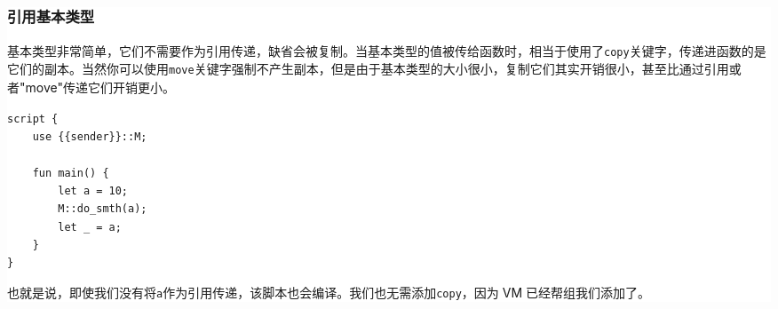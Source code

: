 ### 引用基本类型

基本类型非常简单，它们不需要作为引用传递，缺省会被复制。当基本类型的值被传给函数时，相当于使用了`copy`关键字，传递进函数的是它们的副本。当然你可以使用`move`关键字强制不产生副本，但是由于基本类型的大小很小，复制它们其实开销很小，甚至比通过引用或者"move"传递它们开销更小。

```Move
script {
    use {{sender}}::M;

    fun main() {
        let a = 10;
        M::do_smth(a);
        let _ = a;
    }
}
```
也就是说，即使我们没有将`a`作为引用传递，该脚本也会编译。我们也无需添加`copy`，因为 VM 已经帮组我们添加了。

